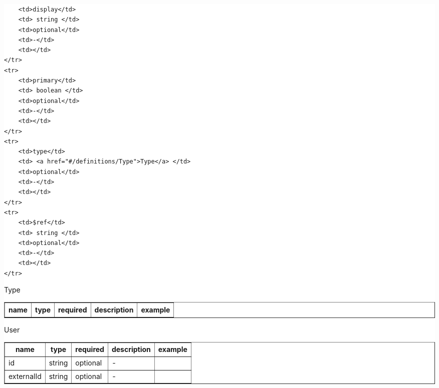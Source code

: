         <td>display</td>
        <td> string </td>
        <td>optional</td>
        <td>-</td>
        <td></td>
    </tr>
    <tr>
        <td>primary</td>
        <td> boolean </td>
        <td>optional</td>
        <td>-</td>
        <td></td>
    </tr>
    <tr>
        <td>type</td>
        <td> <a href="#/definitions/Type">Type</a> </td>
        <td>optional</td>
        <td>-</td>
        <td></td>
    </tr>
    <tr>
        <td>$ref</td>
        <td> string </td>
        <td>optional</td>
        <td>-</td>
        <td></td>
    </tr>
</table>

<a name="/definitions/Type">Type</a>

<table border="1">
    <tr>
        <th>name</th>
        <th>type</th>
        <th>required</th>
        <th>description</th>
        <th>example</th>
    </tr>
</table>

<a name="/definitions/User">User</a>

<table border="1">
    <tr>
        <th>name</th>
        <th>type</th>
        <th>required</th>
        <th>description</th>
        <th>example</th>
    </tr>
    <tr>
        <td>id</td>
        <td> string </td>
        <td>optional</td>
        <td>-</td>
        <td></td>
    </tr>
    <tr>
        <td>externalId</td>
        <td> string </td>
        <td>optional</td>
        <td>-</td>
        <td></td>
    </tr>